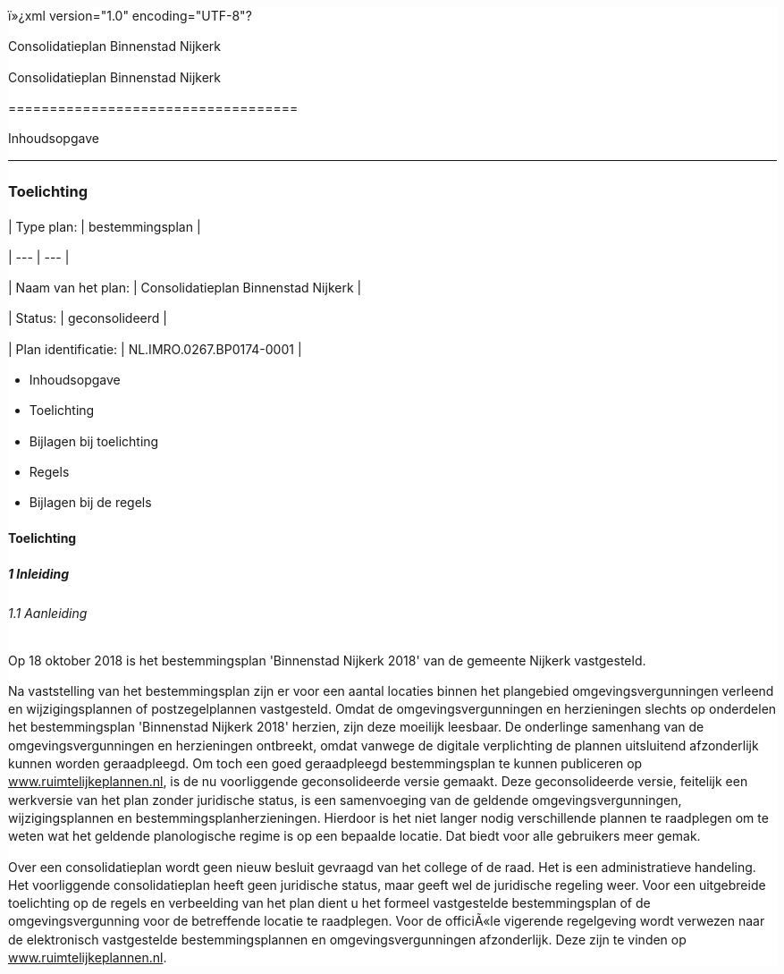 ï»¿xml version\="1\.0" encoding\="UTF\-8"?

Consolidatieplan Binnenstad Nijkerk

Consolidatieplan Binnenstad Nijkerk

===================================

Inhoudsopgave

-------------

### Toelichting

| Type plan: | bestemmingsplan |

| --- | --- |

| Naam van het plan: | Consolidatieplan Binnenstad Nijkerk |

| Status: | geconsolideerd |

| Plan identificatie: | NL.IMRO.0267\.BP0174\-0001 |

* Inhoudsopgave

* Toelichting

* Bijlagen bij toelichting

* Regels

* Bijlagen bij de regels

#### Toelichting

##### 1 Inleiding

###### 1\.1 Aanleiding

Op 18 oktober 2018 is het bestemmingsplan 'Binnenstad Nijkerk 2018' van de gemeente Nijkerk vastgesteld.

Na vaststelling van het bestemmingsplan zijn er voor een aantal locaties binnen het plangebied omgevingsvergunningen verleend en wijzigingsplannen of postzegelplannen vastgesteld. Omdat de omgevingsvergunningen en herzieningen slechts op onderdelen het bestemmingsplan 'Binnenstad Nijkerk 2018' herzien, zijn deze moeilijk leesbaar. De onderlinge samenhang van de omgevingsvergunningen en herzieningen ontbreekt, omdat vanwege de digitale verplichting de plannen uitsluitend afzonderlijk kunnen worden geraadpleegd. Om toch een goed geraadpleegd bestemmingsplan te kunnen publiceren op www.ruimtelijkeplannen.nl, is de nu voorliggende geconsolideerde versie gemaakt. Deze geconsolideerde versie, feitelijk een werkversie van het plan zonder juridische status, is een samenvoeging van de geldende omgevingsvergunningen, wijzigingsplannen en bestemmingsplanherzieningen. Hierdoor is het niet langer nodig verschillende plannen te raadplegen om te weten wat het geldende planologische regime is op een bepaalde locatie. Dat biedt voor alle gebruikers meer gemak.

Over een consolidatieplan wordt geen nieuw besluit gevraagd van het college of de raad. Het is een administratieve handeling. Het voorliggende consolidatieplan heeft geen juridische status, maar geeft wel de juridische regeling weer. Voor een uitgebreide toelichting op de regels en verbeelding van het plan dient u het formeel vastgestelde bestemmingsplan of de omgevingsvergunning voor de betreffende locatie te raadplegen. Voor de officiÃ«le vigerende regelgeving wordt verwezen naar de elektronisch vastgestelde bestemmingsplannen en omgevingsvergunningen afzonderlijk. Deze zijn te vinden op www.ruimtelijkeplannen.nl.
